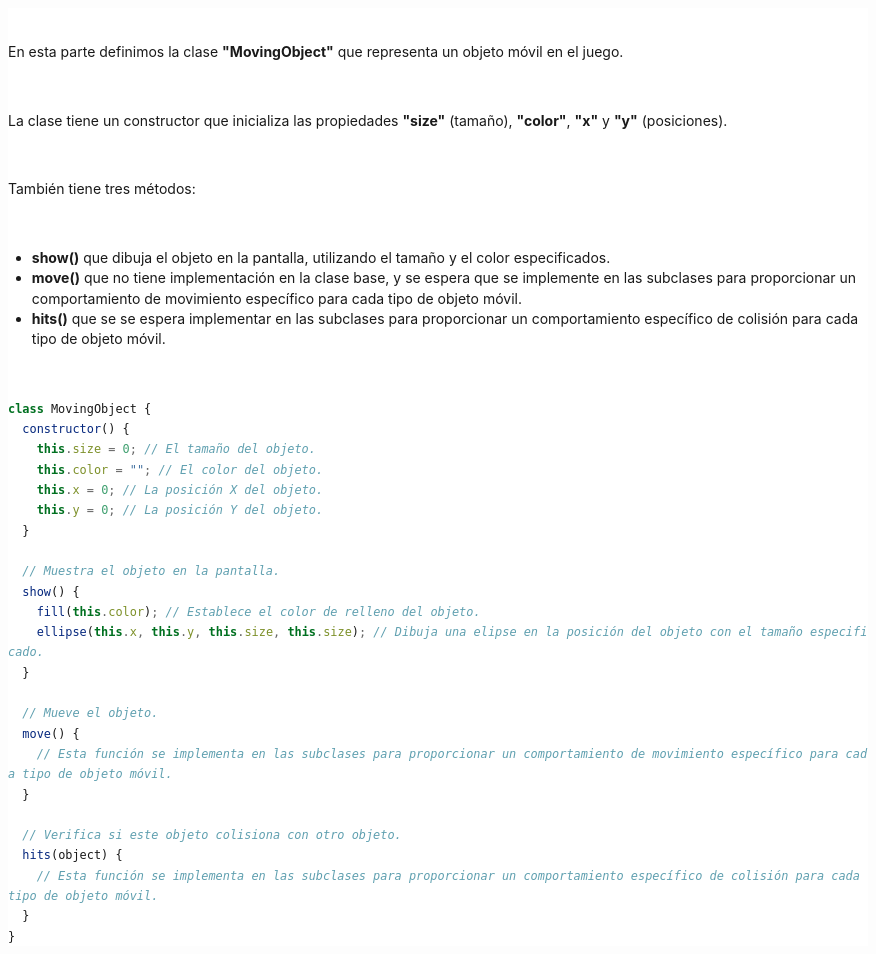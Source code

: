 <br>
<div/>

En esta parte definimos la clase **"MovingObject"** que representa un objeto móvil en el juego. 

<br>
<div/>

La clase tiene un constructor que inicializa las propiedades **"size"** (tamaño), **"color"**, **"x"** y **"y"** (posiciones). 

<br>
<div/>

También tiene tres métodos: 

<br>
<div/>

- **show()** que dibuja el objeto en la pantalla, utilizando el tamaño y el color especificados. 
- **move()** que no tiene implementación en la clase base, y se espera que se implemente en las subclases para proporcionar un comportamiento de movimiento específico para cada tipo de objeto móvil.
- **hits()** que se se espera implementar en las subclases para proporcionar un comportamiento específico de colisión para cada tipo de objeto móvil.

<br>
<div/>


```javascript
class MovingObject {
  constructor() {
    this.size = 0; // El tamaño del objeto.
    this.color = ""; // El color del objeto.
    this.x = 0; // La posición X del objeto.
    this.y = 0; // La posición Y del objeto.
  }

  // Muestra el objeto en la pantalla.
  show() {
    fill(this.color); // Establece el color de relleno del objeto.
    ellipse(this.x, this.y, this.size, this.size); // Dibuja una elipse en la posición del objeto con el tamaño especificado.
  }

  // Mueve el objeto.
  move() {
    // Esta función se implementa en las subclases para proporcionar un comportamiento de movimiento específico para cada tipo de objeto móvil.
  }

  // Verifica si este objeto colisiona con otro objeto.
  hits(object) {
    // Esta función se implementa en las subclases para proporcionar un comportamiento específico de colisión para cada tipo de objeto móvil.
  }
}
```
